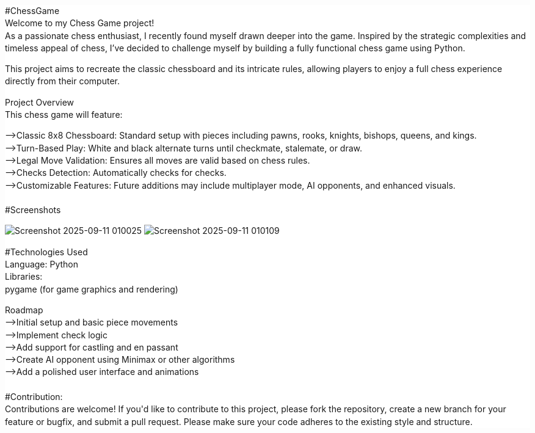 #ChessGame
<br>
Welcome to my Chess Game project!
<br>
As a passionate chess enthusiast, I recently found myself drawn deeper into the game. Inspired by the strategic complexities and timeless appeal of chess, I’ve decided to challenge myself by building a fully functional chess game using Python.
<br>

This project aims to recreate the classic chessboard and its intricate rules, allowing players to enjoy a full chess experience directly from their computer.
<br>

Project Overview
<br>
This chess game will feature:
<br>

-->Classic 8x8 Chessboard: Standard setup with pieces including pawns, rooks, knights, bishops, queens, and kings.
<br>
-->Turn-Based Play: White and black alternate turns until checkmate, stalemate, or draw.
<br>
-->Legal Move Validation: Ensures all moves are valid based on chess rules.
<br>
-->Checks Detection: Automatically checks for checks.
<br>
-->Customizable Features: Future additions may include multiplayer mode, AI opponents, and enhanced visuals.
<br>
<br>
#Screenshots 

<img width="2879" height="1576" alt="Screenshot 2025-09-11 010025" src="https://github.com/user-attachments/assets/44bfa802-0dc5-4aa8-ba2c-c0d9c2bad9b8" />

<img width="2879" height="1572" alt="Screenshot 2025-09-11 010109" src="https://github.com/user-attachments/assets/14d5a8b0-70a8-413c-a540-5ad15b0fa852" />

#Technologies Used
<br>
Language: Python
<br>
Libraries:
<br>
  pygame (for game graphics and rendering)
<br>

Roadmap
<br>
 -->Initial setup and basic piece movements
<br>
 -->Implement check logic
<br>
 -->Add support for castling and en passant
<br>
 -->Create AI opponent using Minimax or other algorithms
<br>
 -->Add a polished user interface and animations
<br>
<br>
#Contribution:
<br>
Contributions are welcome! If you'd like to contribute to this project, please fork the repository, create a new branch for your feature or bugfix, and submit a pull request. Please make sure your code adheres to the existing style and structure.
<br>
